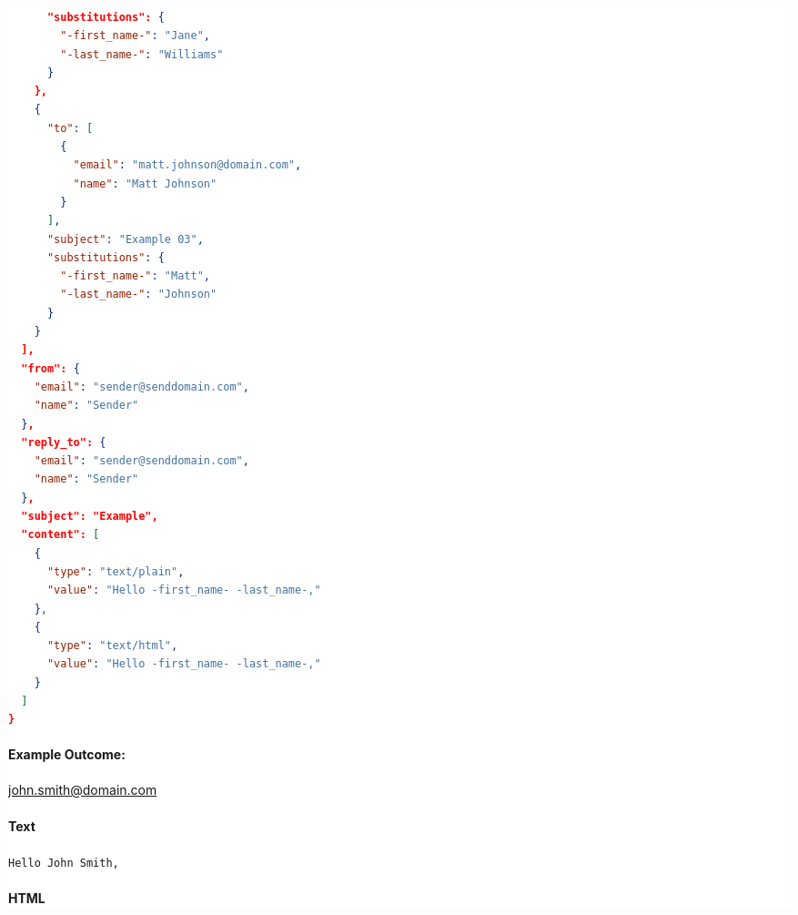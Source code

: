 ```json
      "substitutions": {
        "-first_name-": "Jane",
        "-last_name-": "Williams"
      }
    },
    {
      "to": [
        {
          "email": "matt.johnson@domain.com",
          "name": "Matt Johnson"
        }
      ],
      "subject": "Example 03",
      "substitutions": {
        "-first_name-": "Matt",
        "-last_name-": "Johnson"
      }
    }
  ],
  "from": {
    "email": "sender@senddomain.com",
    "name": "Sender"
  },
  "reply_to": {
    "email": "sender@senddomain.com",
    "name": "Sender"
  },
  "subject": "Example",
  "content": [
    {
      "type": "text/plain",
      "value": "Hello -first_name- -last_name-,"
    },
    {
      "type": "text/html",
      "value": "Hello -first_name- -last_name-,"
    }
  ]
}
```

#### Example Outcome:

john.smith@domain.com

#### Text

```
Hello John Smith,
```

#### HTML
